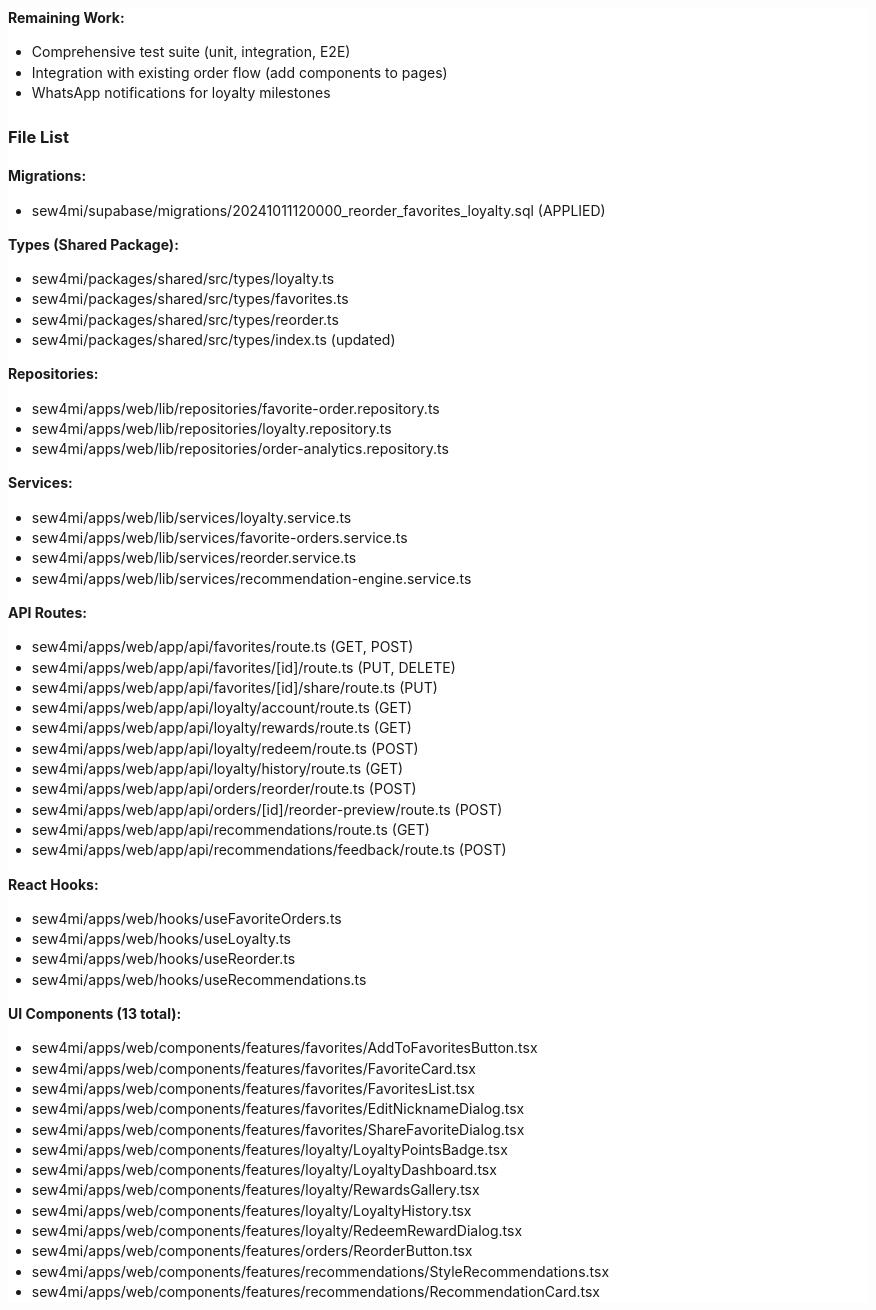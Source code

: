 **Remaining Work:**
- Comprehensive test suite (unit, integration, E2E)
- Integration with existing order flow (add components to pages)
- WhatsApp notifications for loyalty milestones

### File List
**Migrations:**
- sew4mi/supabase/migrations/20241011120000_reorder_favorites_loyalty.sql (APPLIED)

**Types (Shared Package):**
- sew4mi/packages/shared/src/types/loyalty.ts
- sew4mi/packages/shared/src/types/favorites.ts
- sew4mi/packages/shared/src/types/reorder.ts
- sew4mi/packages/shared/src/types/index.ts (updated)

**Repositories:**
- sew4mi/apps/web/lib/repositories/favorite-order.repository.ts
- sew4mi/apps/web/lib/repositories/loyalty.repository.ts
- sew4mi/apps/web/lib/repositories/order-analytics.repository.ts

**Services:**
- sew4mi/apps/web/lib/services/loyalty.service.ts
- sew4mi/apps/web/lib/services/favorite-orders.service.ts
- sew4mi/apps/web/lib/services/reorder.service.ts
- sew4mi/apps/web/lib/services/recommendation-engine.service.ts

**API Routes:**
- sew4mi/apps/web/app/api/favorites/route.ts (GET, POST)
- sew4mi/apps/web/app/api/favorites/[id]/route.ts (PUT, DELETE)
- sew4mi/apps/web/app/api/favorites/[id]/share/route.ts (PUT)
- sew4mi/apps/web/app/api/loyalty/account/route.ts (GET)
- sew4mi/apps/web/app/api/loyalty/rewards/route.ts (GET)
- sew4mi/apps/web/app/api/loyalty/redeem/route.ts (POST)
- sew4mi/apps/web/app/api/loyalty/history/route.ts (GET)
- sew4mi/apps/web/app/api/orders/reorder/route.ts (POST)
- sew4mi/apps/web/app/api/orders/[id]/reorder-preview/route.ts (POST)
- sew4mi/apps/web/app/api/recommendations/route.ts (GET)
- sew4mi/apps/web/app/api/recommendations/feedback/route.ts (POST)

**React Hooks:**
- sew4mi/apps/web/hooks/useFavoriteOrders.ts
- sew4mi/apps/web/hooks/useLoyalty.ts
- sew4mi/apps/web/hooks/useReorder.ts
- sew4mi/apps/web/hooks/useRecommendations.ts

**UI Components (13 total):**
- sew4mi/apps/web/components/features/favorites/AddToFavoritesButton.tsx
- sew4mi/apps/web/components/features/favorites/FavoriteCard.tsx
- sew4mi/apps/web/components/features/favorites/FavoritesList.tsx
- sew4mi/apps/web/components/features/favorites/EditNicknameDialog.tsx
- sew4mi/apps/web/components/features/favorites/ShareFavoriteDialog.tsx
- sew4mi/apps/web/components/features/loyalty/LoyaltyPointsBadge.tsx
- sew4mi/apps/web/components/features/loyalty/LoyaltyDashboard.tsx
- sew4mi/apps/web/components/features/loyalty/RewardsGallery.tsx
- sew4mi/apps/web/components/features/loyalty/LoyaltyHistory.tsx
- sew4mi/apps/web/components/features/loyalty/RedeemRewardDialog.tsx
- sew4mi/apps/web/components/features/orders/ReorderButton.tsx
- sew4mi/apps/web/components/features/recommendations/StyleRecommendations.tsx
- sew4mi/apps/web/components/features/recommendations/RecommendationCard.tsx
